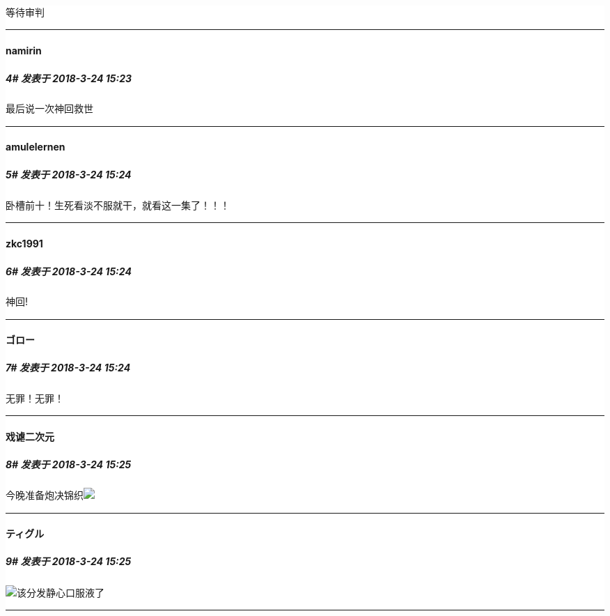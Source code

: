 
等待审判


*****

####  namirin  
##### 4#       发表于 2018-3-24 15:23


最后说一次神回救世


*****

####  amulelernen  
##### 5#       发表于 2018-3-24 15:24


卧槽前十！生死看淡不服就干，就看这一集了！！！


*****

####  zkc1991  
##### 6#       发表于 2018-3-24 15:24


神回!


*****

####  ゴロー  
##### 7#       发表于 2018-3-24 15:24


无罪！无罪！


*****

####  戏谑二次元  
##### 8#       发表于 2018-3-24 15:25


今晚准备炮决锦织<img src="https://static.saraba1st.com/image/smiley/face2017/001.png" referrerpolicy="no-referrer">


*****

####  ティグル  
##### 9#       发表于 2018-3-24 15:25


<img src="https://static.saraba1st.com/image/smiley/face2017/035.png" referrerpolicy="no-referrer">该分发静心口服液了


*****
